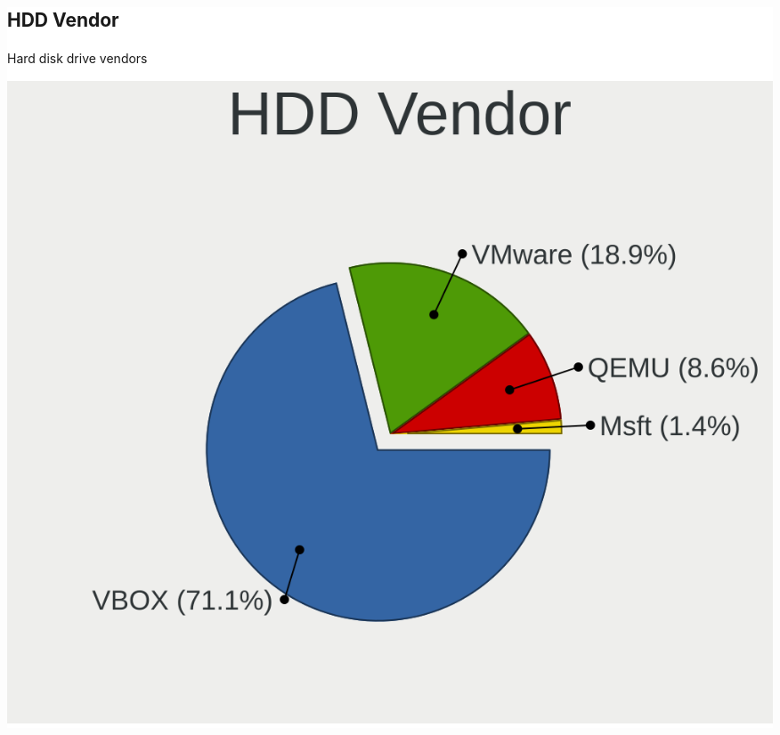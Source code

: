 HDD Vendor
----------

Hard disk drive vendors

![HDD Vendor](./All/images/pie_chart/drive_hdd_vendor.svg)
